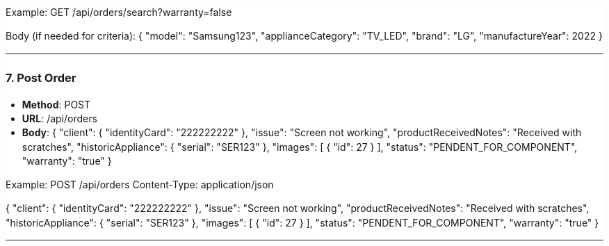 Example:
GET /api/orders/search?warranty=false

Body (if needed for criteria):
{
    "model": "Samsung123",
    "applianceCategory": "TV_LED",
    "brand": "LG",
    "manufactureYear": 2022
}

---

### 7. Post Order
- **Method**: POST
- **URL**: /api/orders
- **Body**:
{
    "client": {
        "identityCard": "222222222"
    },
    "issue": "Screen not working",
    "productReceivedNotes": "Received with scratches",
    "historicAppliance": {
        "serial": "SER123"
    },
    "images": [
        {
            "id": 27
        }
    ],
    "status": "PENDENT_FOR_COMPONENT",
    "warranty": "true"
}

Example:
POST /api/orders
Content-Type: application/json

{
    "client": {
        "identityCard": "222222222"
    },
    "issue": "Screen not working",
    "productReceivedNotes": "Received with scratches",
    "historicAppliance": {
        "serial": "SER123"
    },
    "images": [
        {
            "id": 27
        }
    ],
    "status": "PENDENT_FOR_COMPONENT",
    "warranty": "true"
}

---